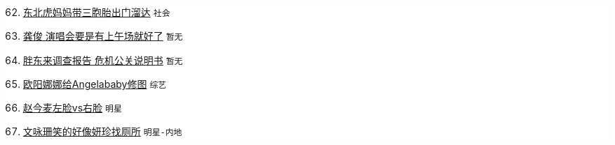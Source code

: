 62. [东北虎妈妈带三胞胎出门溜达](https://m.weibo.cn/search?containerid=100103type%3D1%26t%3D10%26q%3D%23%E4%B8%9C%E5%8C%97%E8%99%8E%E5%A6%88%E5%A6%88%E5%B8%A6%E4%B8%89%E8%83%9E%E8%83%8E%E5%87%BA%E9%97%A8%E6%BA%9C%E8%BE%BE%23&stream_entry_id=31&isnewpage=1&extparam=seat%3D1%26pos%3D41%26realpos%3D41%26dgr%3D0%26lcate%3D5001%26stream_entry_id%3D31%26flag%3D32768%26band_rank%3D41%26c_type%3D31%26q%3D%2523%25E4%25B8%259C%25E5%258C%2597%25E8%2599%258E%25E5%25A6%2588%25E5%25A6%2588%25E5%25B8%25A6%25E4%25B8%2589%25E8%2583%259E%25E8%2583%258E%25E5%2587%25BA%25E9%2597%25A8%25E6%25BA%259C%25E8%25BE%25BE%2523%26cate%3D5001%26filter_type%3Drealtimehot%26display_time%3D1688119465%26pre_seqid%3D168811946515502265023&luicode=10000011&lfid=106003type%3D25%26t%3D3%26disable_hot%3D1%26filter_type%3Drealtimehot) `社会` 

63. [龚俊 演唱会要是有上午场就好了](https://m.weibo.cn/search?containerid=100103type%3D1%26t%3D10%26q%3D%E9%BE%9A%E4%BF%8A+%E6%BC%94%E5%94%B1%E4%BC%9A%E8%A6%81%E6%98%AF%E6%9C%89%E4%B8%8A%E5%8D%88%E5%9C%BA%E5%B0%B1%E5%A5%BD%E4%BA%86&stream_entry_id=31&isnewpage=1&extparam=seat%3D1%26pos%3D42%26realpos%3D42%26dgr%3D0%26lcate%3D5001%26stream_entry_id%3D31%26flag%3D0%26band_rank%3D42%26c_type%3D31%26q%3D%25E9%25BE%259A%25E4%25BF%258A%2520%25E6%25BC%2594%25E5%2594%25B1%25E4%25BC%259A%25E8%25A6%2581%25E6%2598%25AF%25E6%259C%2589%25E4%25B8%258A%25E5%258D%2588%25E5%259C%25BA%25E5%25B0%25B1%25E5%25A5%25BD%25E4%25BA%2586%26cate%3D5001%26filter_type%3Drealtimehot%26display_time%3D1688119465%26pre_seqid%3D168811946515502265023&luicode=10000011&lfid=106003type%3D25%26t%3D3%26disable_hot%3D1%26filter_type%3Drealtimehot) `暂无` 

64. [胖东来调查报告 危机公关说明书](https://m.weibo.cn/search?containerid=100103type%3D1%26t%3D10%26q%3D%E8%83%96%E4%B8%9C%E6%9D%A5%E8%B0%83%E6%9F%A5%E6%8A%A5%E5%91%8A+%E5%8D%B1%E6%9C%BA%E5%85%AC%E5%85%B3%E8%AF%B4%E6%98%8E%E4%B9%A6&stream_entry_id=31&isnewpage=1&extparam=seat%3D1%26pos%3D44%26realpos%3D44%26dgr%3D0%26lcate%3D5001%26stream_entry_id%3D31%26flag%3D1%26band_rank%3D44%26c_type%3D31%26q%3D%25E8%2583%2596%25E4%25B8%259C%25E6%259D%25A5%25E8%25B0%2583%25E6%259F%25A5%25E6%258A%25A5%25E5%2591%258A%2520%25E5%258D%25B1%25E6%259C%25BA%25E5%2585%25AC%25E5%2585%25B3%25E8%25AF%25B4%25E6%2598%258E%25E4%25B9%25A6%26cate%3D5001%26filter_type%3Drealtimehot%26display_time%3D1688119465%26pre_seqid%3D168811946515502265023&luicode=10000011&lfid=106003type%3D25%26t%3D3%26disable_hot%3D1%26filter_type%3Drealtimehot) `暂无` 

65. [欧阳娜娜给Angelababy修图](https://m.weibo.cn/search?containerid=100103type%3D1%26t%3D10%26q%3D%23%E6%AC%A7%E9%98%B3%E5%A8%9C%E5%A8%9C%E7%BB%99Angelababy%E4%BF%AE%E5%9B%BE%23&stream_entry_id=31&isnewpage=1&extparam=seat%3D1%26pos%3D46%26realpos%3D46%26dgr%3D0%26lcate%3D5001%26stream_entry_id%3D31%26flag%3D1%26band_rank%3D46%26c_type%3D31%26q%3D%2523%25E6%25AC%25A7%25E9%2598%25B3%25E5%25A8%259C%25E5%25A8%259C%25E7%25BB%2599Angelababy%25E4%25BF%25AE%25E5%259B%25BE%2523%26cate%3D5001%26filter_type%3Drealtimehot%26display_time%3D1688119465%26pre_seqid%3D168811946515502265023&luicode=10000011&lfid=106003type%3D25%26t%3D3%26disable_hot%3D1%26filter_type%3Drealtimehot) `综艺` 

66. [赵今麦左脸vs右脸](https://m.weibo.cn/search?containerid=100103type%3D1%26t%3D10%26q%3D%23%E8%B5%B5%E4%BB%8A%E9%BA%A6%E5%B7%A6%E8%84%B8vs%E5%8F%B3%E8%84%B8%23&stream_entry_id=31&isnewpage=1&extparam=seat%3D1%26pos%3D47%26realpos%3D47%26dgr%3D0%26lcate%3D5001%26stream_entry_id%3D31%26flag%3D1%26band_rank%3D47%26c_type%3D31%26q%3D%2523%25E8%25B5%25B5%25E4%25BB%258A%25E9%25BA%25A6%25E5%25B7%25A6%25E8%2584%25B8vs%25E5%258F%25B3%25E8%2584%25B8%2523%26cate%3D5001%26filter_type%3Drealtimehot%26display_time%3D1688119465%26pre_seqid%3D168811946515502265023&luicode=10000011&lfid=106003type%3D25%26t%3D3%26disable_hot%3D1%26filter_type%3Drealtimehot) `明星` 

67. [文咏珊笑的好像妍珍找厕所](https://m.weibo.cn/search?containerid=100103type%3D1%26t%3D10%26q%3D%23%E6%96%87%E5%92%8F%E7%8F%8A%E7%AC%91%E7%9A%84%E5%A5%BD%E5%83%8F%E5%A6%8D%E7%8F%8D%E6%89%BE%E5%8E%95%E6%89%80%23&stream_entry_id=31&isnewpage=1&extparam=seat%3D1%26pos%3D49%26realpos%3D49%26dgr%3D0%26lcate%3D5001%26stream_entry_id%3D31%26flag%3D0%26band_rank%3D49%26c_type%3D31%26q%3D%2523%25E6%2596%2587%25E5%2592%258F%25E7%258F%258A%25E7%25AC%2591%25E7%259A%2584%25E5%25A5%25BD%25E5%2583%258F%25E5%25A6%258D%25E7%258F%258D%25E6%2589%25BE%25E5%258E%2595%25E6%2589%2580%2523%26cate%3D5001%26filter_type%3Drealtimehot%26display_time%3D1688119465%26pre_seqid%3D168811946515502265023&luicode=10000011&lfid=106003type%3D25%26t%3D3%26disable_hot%3D1%26filter_type%3Drealtimehot) `明星-内地` 
